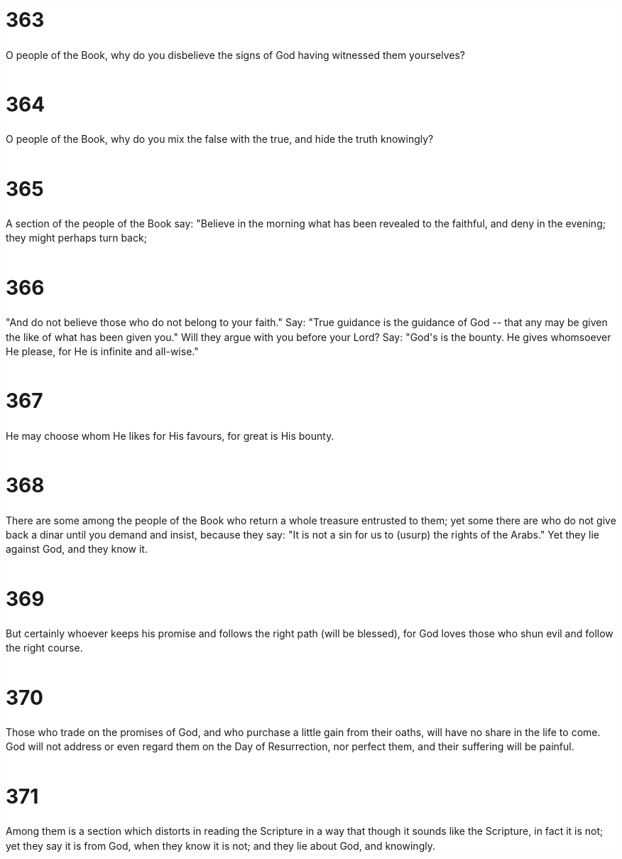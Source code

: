 # 363

O people of the Book, why do you disbelieve the signs of God having witnessed them yourselves?

# 364

O people of the Book, why do you mix the false with the true, and hide the truth knowingly?

# 365

A section of the people of the Book say: "Believe in the morning what has been revealed to the faithful, and deny in the evening; they might perhaps turn back;

# 366

"And do not believe those who do not belong to your faith." Say: "True guidance is the guidance of God -- that any may be given the like of what has been given you." Will they argue with you before your Lord? Say: "God's is the bounty. He gives whomsoever He please, for He is infinite and all-wise."

# 367

He may choose whom He likes for His favours, for great is His bounty.

# 368

There are some among the people of the Book who return a whole treasure entrusted to them; yet some there are who do not give back a dinar until you demand and insist, because they say: "It is not a sin for us to (usurp) the rights of the Arabs." Yet they lie against God, and they know it.

# 369

But certainly whoever keeps his promise and follows the right path (will be blessed), for God loves those who shun evil and follow the right course.

# 370

Those who trade on the promises of God, and who purchase a little gain from their oaths, will have no share in the life to come. God will not address or even regard them on the Day of Resurrection, nor perfect them, and their suffering will be painful.

# 371

Among them is a section which distorts in reading the Scripture in a way that though it sounds like the Scripture, in fact it is not; yet they say it is from God, when they know it is not; and they lie about God, and knowingly.

